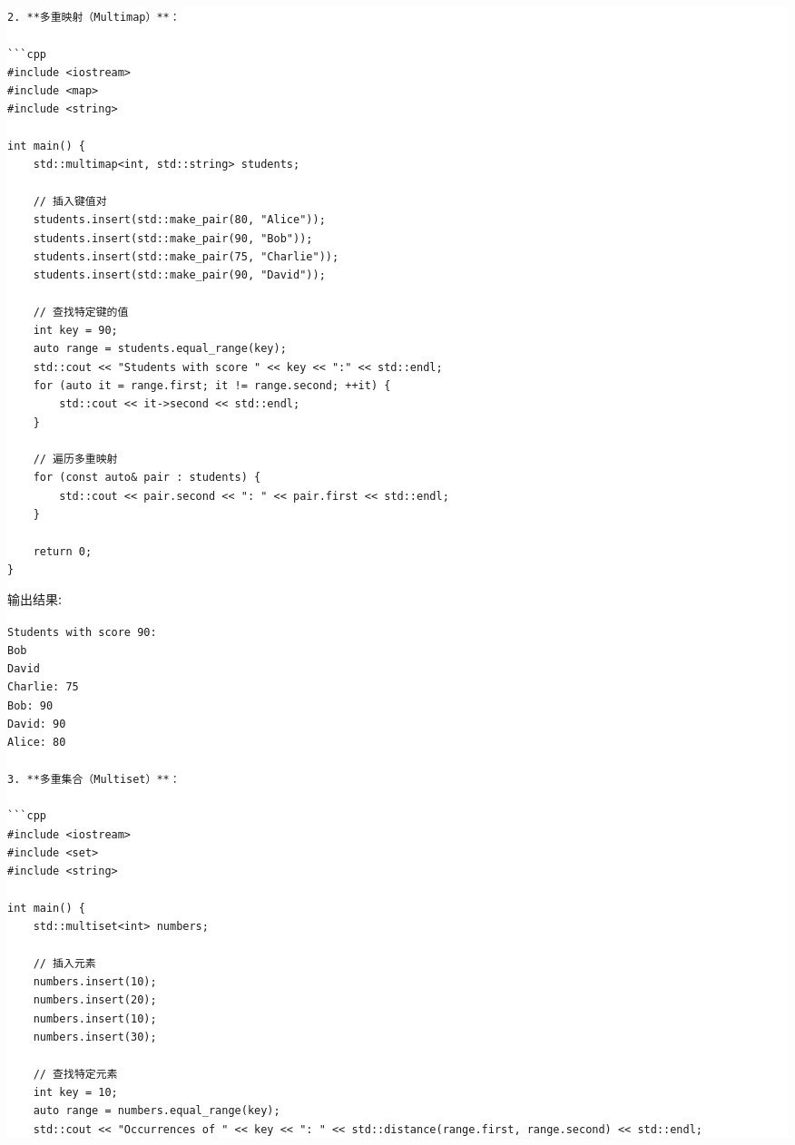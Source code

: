    ```
2. **多重映射（Multimap）**：

   ```cpp
   #include <iostream>
   #include <map>
   #include <string>
   
   int main() {
       std::multimap<int, std::string> students;
   
       // 插入键值对
       students.insert(std::make_pair(80, "Alice"));
       students.insert(std::make_pair(90, "Bob"));
       students.insert(std::make_pair(75, "Charlie"));
       students.insert(std::make_pair(90, "David"));
   
       // 查找特定键的值
       int key = 90;
       auto range = students.equal_range(key);
       std::cout << "Students with score " << key << ":" << std::endl;
       for (auto it = range.first; it != range.second; ++it) {
           std::cout << it->second << std::endl;
       }
   
       // 遍历多重映射
       for (const auto& pair : students) {
           std::cout << pair.second << ": " << pair.first << std::endl;
       }
   
       return 0;
   }
   ```
   输出结果:
   ```
   Students with score 90:
   Bob
   David
   Charlie: 75
   Bob: 90
   David: 90
   Alice: 80

3. **多重集合（Multiset）**：

   ```cpp
   #include <iostream>
   #include <set>
   #include <string>
   
   int main() {
       std::multiset<int> numbers;
   
       // 插入元素
       numbers.insert(10);
       numbers.insert(20);
       numbers.insert(10);
       numbers.insert(30);
   
       // 查找特定元素
       int key = 10;
       auto range = numbers.equal_range(key);
       std::cout << "Occurrences of " << key << ": " << std::distance(range.first, range.second) << std::endl;
   
   ```